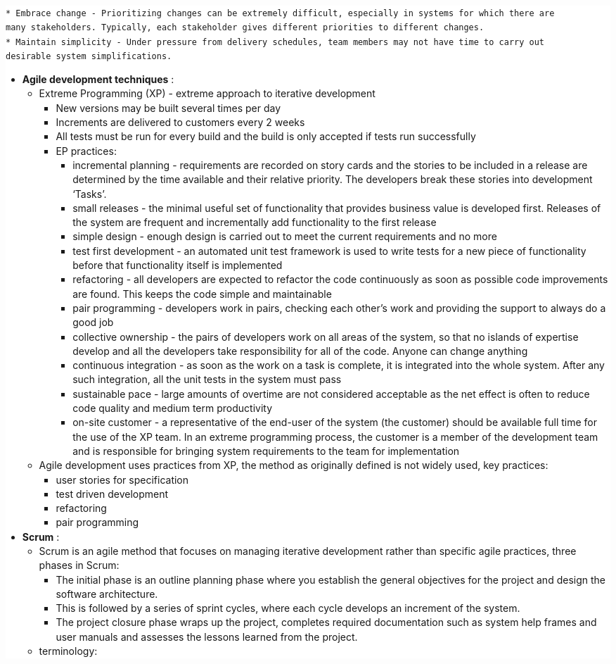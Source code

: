     * Embrace change - Prioritizing changes can be extremely difficult, especially in systems for which there are
    many stakeholders. Typically, each stakeholder gives different priorities to different changes.
    * Maintain simplicity - Under pressure from delivery schedules, team members may not have time to carry out
    desirable system simplifications.
* __Agile development techniques__ :
    * Extreme Programming (XP) - extreme approach to iterative development
        * New versions may be built several times per day
        * Increments are delivered to customers every 2 weeks
        * All tests must be run for every build and the build is only accepted if tests run successfully
        * EP practices:
            * incremental planning - requirements are recorded on story cards and the stories to be included in a
            release are determined by the time available and their relative priority. The developers break these
            stories into development ‘Tasks’.
            * small releases - the minimal useful set of functionality that provides business value is developed
            first. Releases of the system are frequent and incrementally add functionality to the first release
            * simple design - enough design is carried out to meet the current requirements and no more
            * test first development - an automated unit test framework is used to write tests for a new piece of
            functionality before that functionality itself is implemented
            * refactoring - all developers are expected to refactor the code continuously as soon as possible code
            improvements are found. This keeps the code simple and maintainable
            * pair programming - developers work in pairs, checking each other’s work and providing the support to
            always do a good job
            * collective ownership - the pairs of developers work on all areas of the system, so that no islands of
            expertise develop and all the developers take responsibility for all of the code. Anyone can change anything
            * continuous integration - as soon as the work on a task is complete, it is integrated into the whole
            system. After any such integration, all the unit tests in the system must pass
            * sustainable pace - large amounts of overtime are not considered acceptable as the net effect is often
            to reduce code quality and medium term productivity
            * on-site customer - a representative of the end-user of the system (the customer) should be available
            full time for the use of the XP team. In an extreme programming process, the customer is a member of the
            development team and is responsible for bringing system requirements to the team for implementation
    * Agile development uses practices from XP, the method as originally defined is not widely used, key practices:
        * user stories for specification
        * test driven development
        * refactoring
        * pair programming
* __Scrum__ :
    * Scrum is an agile method that focuses on managing iterative development rather than specific agile practices,
    three phases in Scrum:
        * The initial phase is an outline planning phase where you establish the general objectives for the project
        and design the software architecture.
        * This is followed by a series of sprint cycles, where each cycle develops an increment of the system.
        * The project closure phase wraps up the project, completes required documentation such as system help frames
        and user manuals and assesses the lessons learned from the project.
    * terminology: